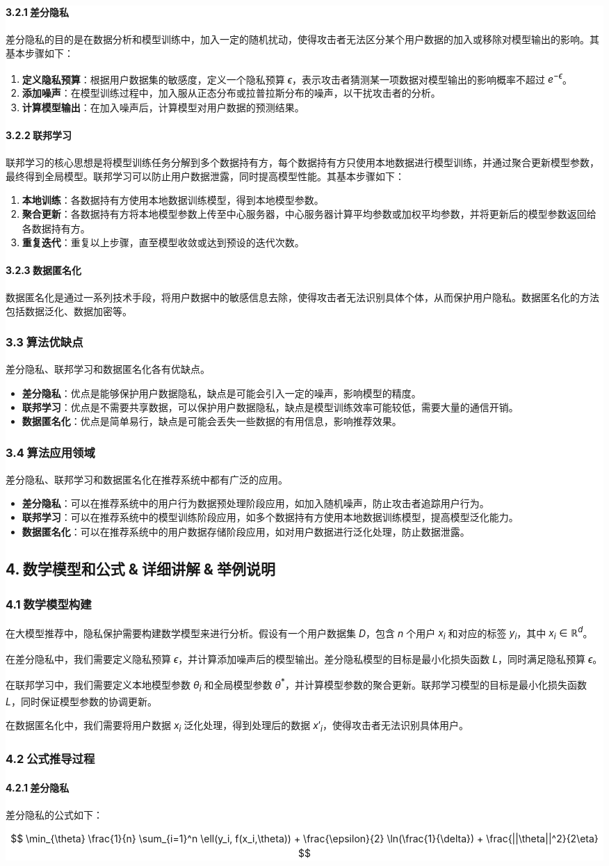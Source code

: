 #### 3.2.1 差分隐私

差分隐私的目的是在数据分析和模型训练中，加入一定的随机扰动，使得攻击者无法区分某个用户数据的加入或移除对模型输出的影响。其基本步骤如下：

1. **定义隐私预算**：根据用户数据集的敏感度，定义一个隐私预算 $\epsilon$，表示攻击者猜测某一项数据对模型输出的影响概率不超过 $e^{-\epsilon}$。
2. **添加噪声**：在模型训练过程中，加入服从正态分布或拉普拉斯分布的噪声，以干扰攻击者的分析。
3. **计算模型输出**：在加入噪声后，计算模型对用户数据的预测结果。

#### 3.2.2 联邦学习

联邦学习的核心思想是将模型训练任务分解到多个数据持有方，每个数据持有方只使用本地数据进行模型训练，并通过聚合更新模型参数，最终得到全局模型。联邦学习可以防止用户数据泄露，同时提高模型性能。其基本步骤如下：

1. **本地训练**：各数据持有方使用本地数据训练模型，得到本地模型参数。
2. **聚合更新**：各数据持有方将本地模型参数上传至中心服务器，中心服务器计算平均参数或加权平均参数，并将更新后的模型参数返回给各数据持有方。
3. **重复迭代**：重复以上步骤，直至模型收敛或达到预设的迭代次数。

#### 3.2.3 数据匿名化

数据匿名化是通过一系列技术手段，将用户数据中的敏感信息去除，使得攻击者无法识别具体个体，从而保护用户隐私。数据匿名化的方法包括数据泛化、数据加密等。

### 3.3 算法优缺点

差分隐私、联邦学习和数据匿名化各有优缺点。

- **差分隐私**：优点是能够保护用户数据隐私，缺点是可能会引入一定的噪声，影响模型的精度。
- **联邦学习**：优点是不需要共享数据，可以保护用户数据隐私，缺点是模型训练效率可能较低，需要大量的通信开销。
- **数据匿名化**：优点是简单易行，缺点是可能会丢失一些数据的有用信息，影响推荐效果。

### 3.4 算法应用领域

差分隐私、联邦学习和数据匿名化在推荐系统中都有广泛的应用。

- **差分隐私**：可以在推荐系统中的用户行为数据预处理阶段应用，如加入随机噪声，防止攻击者追踪用户行为。
- **联邦学习**：可以在推荐系统中的模型训练阶段应用，如多个数据持有方使用本地数据训练模型，提高模型泛化能力。
- **数据匿名化**：可以在推荐系统中的用户数据存储阶段应用，如对用户数据进行泛化处理，防止数据泄露。

## 4. 数学模型和公式 & 详细讲解 & 举例说明

### 4.1 数学模型构建

在大模型推荐中，隐私保护需要构建数学模型来进行分析。假设有一个用户数据集 $D$，包含 $n$ 个用户 $x_i$ 和对应的标签 $y_i$，其中 $x_i \in \mathbb{R}^d$。

在差分隐私中，我们需要定义隐私预算 $\epsilon$，并计算添加噪声后的模型输出。差分隐私模型的目标是最小化损失函数 $L$，同时满足隐私预算 $\epsilon$。

在联邦学习中，我们需要定义本地模型参数 $\theta_i$ 和全局模型参数 $\theta^*$，并计算模型参数的聚合更新。联邦学习模型的目标是最小化损失函数 $L$，同时保证模型参数的协调更新。

在数据匿名化中，我们需要将用户数据 $x_i$ 泛化处理，得到处理后的数据 $x'_i$，使得攻击者无法识别具体用户。

### 4.2 公式推导过程

#### 4.2.1 差分隐私

差分隐私的公式如下：

$$
\min_{\theta} \frac{1}{n} \sum_{i=1}^n \ell(y_i, f(x_i,\theta)) + \frac{\epsilon}{2} \ln(\frac{1}{\delta}) + \frac{||\theta||^2}{2\eta}
$$
